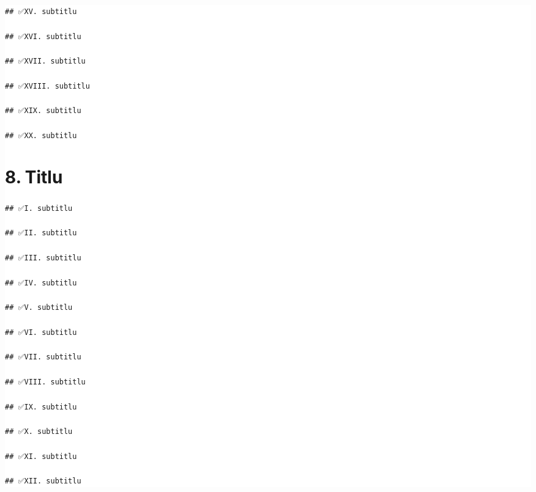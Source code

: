     ## ✅XV. subtitlu

    ## ✅XVI. subtitlu

    ## ✅XVII. subtitlu

    ## ✅XVIII. subtitlu

    ## ✅XIX. subtitlu

    ## ✅XX. subtitlu

# 8. Titlu

    ## ✅I. subtitlu

    ## ✅II. subtitlu

    ## ✅III. subtitlu

    ## ✅IV. subtitlu

    ## ✅V. subtitlu

    ## ✅VI. subtitlu

    ## ✅VII. subtitlu

    ## ✅VIII. subtitlu

    ## ✅IX. subtitlu

    ## ✅X. subtitlu

    ## ✅XI. subtitlu

    ## ✅XII. subtitlu
